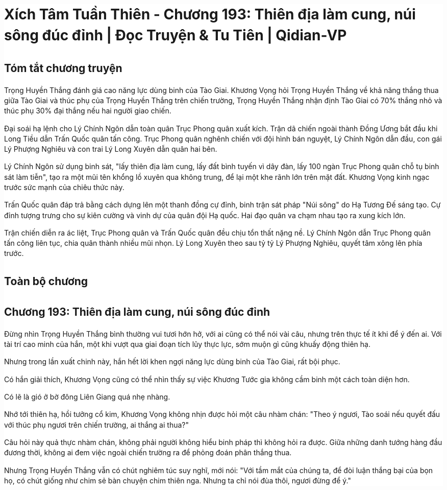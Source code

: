 # Xích Tâm Tuần Thiên - Chương 193: Thiên địa làm cung, núi sông đúc đỉnh | Đọc Truyện & Tu Tiên | Qidian-VP



## Tóm tắt chương truyện

Trọng Huyền Thắng đánh giá cao năng lực dùng binh của Tào Giai. Khương Vọng hỏi Trọng Huyền Thắng về khả năng thắng thua giữa Tào Giai và thúc phụ của Trọng Huyền Thắng trên chiến trường, Trọng Huyền Thắng nhận định Tào Giai có 70% thắng nhỏ và thúc phụ 30% đại thắng nếu hai người giao chiến.

Đại soái hạ lệnh cho Lý Chính Ngôn dẫn toàn quân Trục Phong quân xuất kích. Trận dã chiến ngoài thành Đồng Ương bắt đầu khi Long Tiều dẫn Trấn Quốc quân tấn công. Trục Phong quân nghênh chiến với đội hình bán nguyệt, Lý Chính Ngôn dẫn đầu, con gái Lý Phượng Nghiêu và con trai Lý Long Xuyên dẫn quân hai bên.

Lý Chính Ngôn sử dụng binh sát, "lấy thiên địa làm cung, lấy đất bình tuyến vì dây đàn, lấy 100 ngàn Trục Phong quân chỗ tụ binh sát làm tiễn", tạo ra một mũi tên khổng lồ xuyên qua không trung, để lại một khe rãnh lớn trên mặt đất. Khương Vọng kinh ngạc trước sức mạnh của chiêu thức này.

Trấn Quốc quân đáp trả bằng cách dựng lên một thanh đồng cự đỉnh, binh trận sát pháp "Núi sông" do Hạ Tương Đế sáng tạo. Cự đỉnh tượng trưng cho sự kiên cường và vinh dự của quân đội Hạ quốc. Hai đạo quân va chạm nhau tạo ra xung kích lớn.

Trận chiến diễn ra ác liệt, Trục Phong quân và Trấn Quốc quân đều chịu tổn thất nặng nề. Lý Chính Ngôn dẫn Trục Phong quân tấn công liên tục, chia quân thành nhiều mũi nhọn. Lý Long Xuyên theo sau tỷ tỷ Lý Phượng Nghiêu, quyết tâm xông lên phía trước.


## Toàn bộ chương

## Chương 193: Thiên địa làm cung, núi sông đúc đỉnh

Đừng nhìn Trọng Huyền Thắng bình thường vui tươi hớn hở, với ai cũng có thể nói vài câu, nhưng trên thực tế ít khi để ý đến ai. Với tài trí cao minh của hắn, một khi vượt qua giai đoạn tích lũy thực lực, sớm muộn gì cũng khuấy động thiên hạ.

Nhưng trong lần xuất chinh này, hắn hết lời khen ngợi năng lực dùng binh của Tào Giai, rất bội phục.

Có hắn giải thích, Khương Vọng cũng có thể nhìn thấy sự việc Khương Tước gia không cầm binh một cách toàn diện hơn.

Có lẽ là gió ở bờ đông Liên Giang quá nhẹ nhàng.

Nhớ tới thiên hạ, hồi tưởng cổ kim, Khương Vọng không nhịn được hỏi một câu nhàm chán: "Theo ý ngươi, Tào soái nếu quyết đấu với thúc phụ ngươi trên chiến trường, ai thắng ai thua?"

Câu hỏi này quả thực nhàm chán, không phải người không hiểu binh pháp thì không hỏi ra được. Giữa những danh tướng hàng đầu đương thời, không ai đem việc ngoài chiến trường ra để phỏng đoán phân thắng thua.

Nhưng Trọng Huyền Thắng vẫn có chút nghiêm túc suy nghĩ, mới nói: "Với tầm mắt của chúng ta, để đòi luận thắng bại của bọn họ, có chút giống như chim sẻ bàn chuyện chim thiên nga. Nhưng ta chỉ nói đùa thôi, ngươi đừng để ý."
